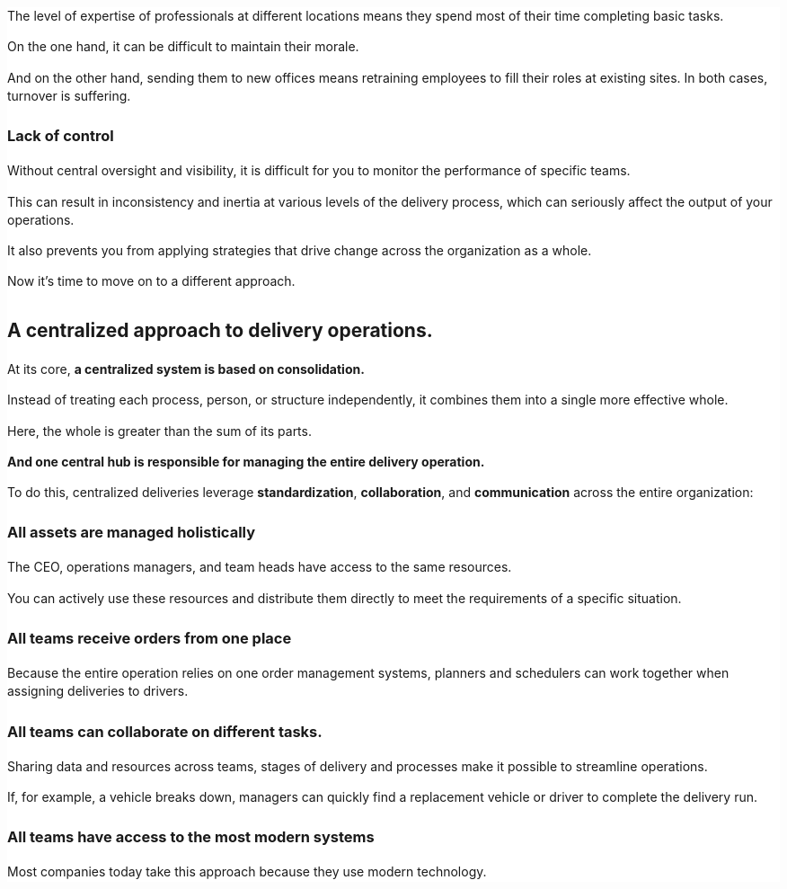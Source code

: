 The level of expertise of professionals at different locations means they spend most of their time completing basic tasks. 

On the one hand, it can be difficult to maintain their morale. 

And on the other hand, sending them to new offices means retraining employees to fill their roles at existing sites. In both cases, turnover is suffering.

### Lack of control 

Without central oversight and visibility, it is difficult for you to monitor the performance of specific teams. 

This can result in inconsistency and inertia at various levels of the delivery process, which can seriously affect the output of your operations. 

It also prevents you from applying strategies that drive change across the organization as a whole.

Now it’s time to move on to a different approach.

## A centralized approach to delivery operations.

At its core, **a centralized system is based on consolidation.** 

Instead of treating each process, person, or structure independently, it combines them into a single more effective whole.

Here, the whole is greater than the sum of its parts. 

**And one central hub is responsible for managing the entire delivery operation.**

To do this, centralized deliveries leverage **standardization**, **collaboration**, and **communication** across the entire organization:

### All assets are managed holistically 

The CEO, operations managers, and team heads have access to the same resources. 

You can actively use these resources and distribute them directly to meet the requirements of a specific situation.

### All teams receive orders from one place 

Because the entire operation relies on one order management systems, planners and schedulers can work together when assigning deliveries to drivers.

### All teams can collaborate on different tasks. 

Sharing data and resources across teams, stages of delivery and processes make it possible to streamline operations. 

If, for example, a vehicle breaks down, managers can quickly find a replacement vehicle or driver to complete the delivery run.

### All teams have access to the most modern systems

Most companies today take this approach because they use modern technology. 
